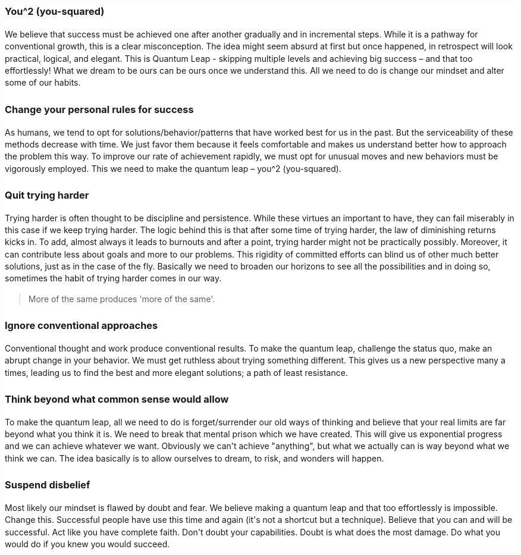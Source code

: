 ### You^2 (you-squared)

We believe that success must be achieved one after another gradually and in incremental steps. While it is a pathway for conventional growth, this is a clear misconception. The idea might seem absurd at first but once happened, in retrospect will look practical, logical, and elegant. This is Quantum Leap - skipping multiple levels and achieving big success – and that too effortlessly! What we dream to be ours can be ours once we understand this. All we need to do is change our mindset and alter some of our habits.

### Change your personal rules for success

As humans, we tend to opt for solutions/behavior/patterns that have worked best for us in the past. But the serviceability of these methods decrease with time. We just favor them because it feels comfortable and makes us understand better how to approach the problem this way. To improve our rate of achievement rapidly, we must opt for unusual moves and new behaviors must be vigorously employed. This we need to make the quantum leap – you^2 (you-squared).

### Quit trying harder

Trying harder is often thought to be discipline and persistence. While these virtues an important to have, they can fail miserably in this case if we keep trying harder. The logic behind this is that after some time of trying harder, the law of diminishing returns kicks in. To add, almost always it leads to burnouts and after a point, trying harder might not be practically possibly. Moreover, it can contribute less about goals and more to our problems. This rigidity of committed efforts can blind us of other much better solutions, just as in the case of the fly. Basically we need to broaden our horizons to see all the possibilities and in doing so, sometimes the habit of trying harder comes in our way. 

> More of the same produces 'more of the same'.

### Ignore conventional approaches

Conventional thought and work produce conventional results. To make the quantum leap, challenge the status quo, make an abrupt change in your behavior. We must get ruthless about trying something different. This gives us a new perspective many a times, leading us to find the best and more elegant solutions; a path of least resistance. 

### Think beyond what common sense would allow 

To make the quantum leap, all we need to do is forget/surrender our old ways of thinking and believe that your real limits are far beyond what you think it is. We need to break that mental prison which we have created. This will give us exponential progress and we can achieve whatever we want. Obviously we can't achieve "anything", but what we actually can is way beyond what we think we can. The idea basically is to allow ourselves to dream, to risk, and wonders will happen.

### Suspend disbelief

Most likely our mindset is flawed by doubt and fear. We believe making a quantum leap and that too effortlessly is impossible. Change this. Successful people have use this time and again (it's not a shortcut but a technique). Believe that you can and will be successful. Act like you have complete faith. Don't doubt your capabilities. Doubt is what does the most damage. Do what you would do if you knew you would succeed.
